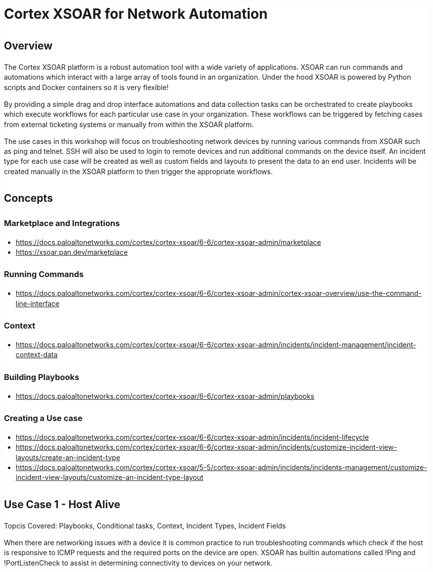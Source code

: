 # Cortex XSOAR for Network Automation

## Overview
The Cortex XSOAR platform is a robust automation tool with a wide variety of applications.
XSOAR can run commands and automations which interact with a large array of tools found in an organization.
Under the hood XSOAR is powered by Python scripts and Docker containers so it is very flexible!

By providing a simple drag and drop interface automations and data collection tasks can be orchestrated to create playbooks which execute workflows for each particular use case in your organization.
These workflows can be triggered by fetching cases from external ticketing systems or manually from within the XSOAR platform.

The use cases in this workshop will focus on troubleshooting network devices by running various commands from XSOAR such as ping and telnet.  SSH will also be used to login to remote devices and run additional commands on the device itself.  An incident type for each use case will be created as well as custom fields and layouts to present the data to an end user.  Incidents will be created manually in the XSOAR platform to then trigger the appropriate workflows.

## Concepts

### Marketplace and Integrations
 * https://docs.paloaltonetworks.com/cortex/cortex-xsoar/6-6/cortex-xsoar-admin/marketplace
 * https://xsoar.pan.dev/marketplace
### Running Commands
 * https://docs.paloaltonetworks.com/cortex/cortex-xsoar/6-6/cortex-xsoar-admin/cortex-xsoar-overview/use-the-command-line-interface
### Context
 * https://docs.paloaltonetworks.com/cortex/cortex-xsoar/6-6/cortex-xsoar-admin/incidents/incident-management/incident-context-data
### Building Playbooks
 * https://docs.paloaltonetworks.com/cortex/cortex-xsoar/6-6/cortex-xsoar-admin/playbooks
### Creating a Use case
  * https://docs.paloaltonetworks.com/cortex/cortex-xsoar/6-6/cortex-xsoar-admin/incidents/incident-lifecycle
  * https://docs.paloaltonetworks.com/cortex/cortex-xsoar/6-6/cortex-xsoar-admin/incidents/customize-incident-view-layouts/create-an-incident-type
  * https://docs.paloaltonetworks.com/cortex/cortex-xsoar/5-5/cortex-xsoar-admin/incidents/incidents-management/customize-incident-view-layouts/customize-an-incident-type-layout


## Use Case 1 - Host Alive
Topcis Covered: Playbooks, Conditional tasks, Context, Incident Types, Incident Fields

When there are networking issues with a device it is common practice to run troubleshooting commands which check if the host is responsive to ICMP requests and the required ports on the device are open.
XSOAR has builtin automations called !Ping and !PortListenCheck to assist in determining connectivity to devices on your network.
